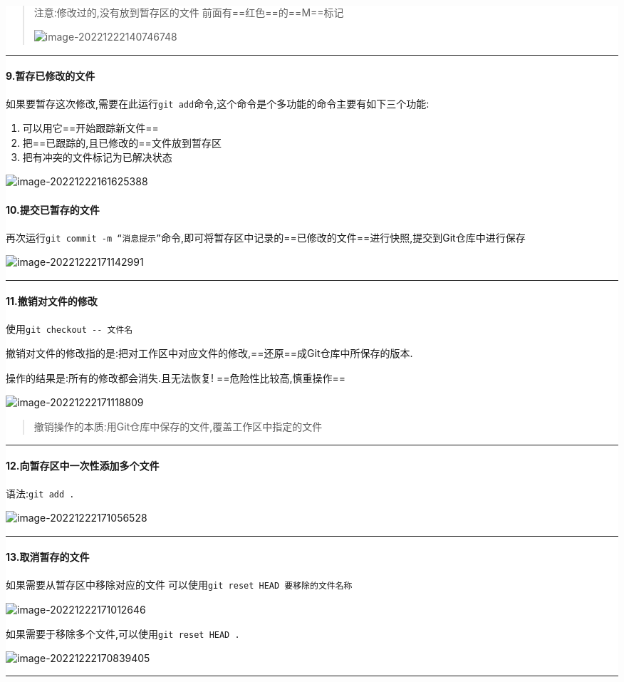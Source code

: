 > 注意:修改过的,没有放到暂存区的文件 前面有==红色==的==M==标记
>
> ![image-20221222140746748](D:\网页制作\学习笔记\assets\image-20221222140746748.png)

---

#### 9.暂存已修改的文件

如果要暂存这次修改,需要在此运行`git add`命令,这个命令是个多功能的命令主要有如下三个功能:

1. 可以用它==开始跟踪新文件==
2. 把==已跟踪的,且已修改的==文件放到暂存区
3. 把有冲突的文件标记为已解决状态

![image-20221222161625388](D:\网页制作\学习笔记\assets\image-20221222161625388.png)

#### 10.提交已暂存的文件

再次运行`git commit -m “消息提示”`命令,即可将暂存区中记录的==已修改的文件==进行快照,提交到Git仓库中进行保存

![image-20221222171142991](D:\网页制作\学习笔记\assets\image-20221222171142991.png)

---

#### 11.撤销对文件的修改

使用`git checkout -- 文件名`

撤销对文件的修改指的是:把对工作区中对应文件的修改,==还原==成Git仓库中所保存的版本.

操作的结果是:所有的修改都会消失.且无法恢复! ==危险性比较高,慎重操作==

![image-20221222171118809](D:\网页制作\学习笔记\assets\image-20221222171118809.png)

> 撤销操作的本质:用Git仓库中保存的文件,覆盖工作区中指定的文件

---

#### 12.向暂存区中一次性添加多个文件

语法:`git add .`

![image-20221222171056528](D:\网页制作\学习笔记\assets\image-20221222171056528.png)

---

#### 13.取消暂存的文件

如果需要从暂存区中移除对应的文件 可以使用`git reset HEAD 要移除的文件名称`

![image-20221222171012646](D:\网页制作\学习笔记\assets\image-20221222171012646.png)

如果需要于移除多个文件,可以使用`git reset HEAD .`

![image-20221222170839405](D:\网页制作\学习笔记\assets\image-20221222170839405.png)

---